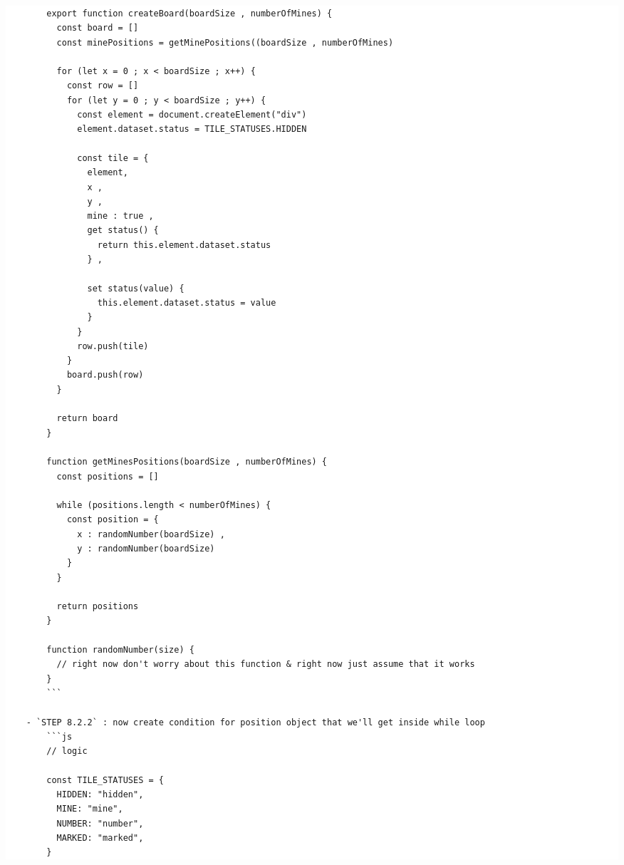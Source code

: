             export function createBoard(boardSize , numberOfMines) {
              const board = []
              const minePositions = getMinePositions((boardSize , numberOfMines)

              for (let x = 0 ; x < boardSize ; x++) {
                const row = []
                for (let y = 0 ; y < boardSize ; y++) {
                  const element = document.createElement("div")
                  element.dataset.status = TILE_STATUSES.HIDDEN 

                  const tile = {
                    element, 
                    x , 
                    y ,
                    mine : true ,
                    get status() {
                      return this.element.dataset.status
                    } , 

                    set status(value) {
                      this.element.dataset.status = value 
                    }
                  }
                  row.push(tile)
                }
                board.push(row)
              } 

              return board
            }

            function getMinesPositions(boardSize , numberOfMines) {
              const positions = []

              while (positions.length < numberOfMines) {
                const position = {
                  x : randomNumber(boardSize) ,
                  y : randomNumber(boardSize)
                }
              }

              return positions 
            }

            function randomNumber(size) {
              // right now don't worry about this function & right now just assume that it works
            }
            ```
        
        - `STEP 8.2.2` : now create condition for position object that we'll get inside while loop
            ```js
            // logic
            
            const TILE_STATUSES = {
              HIDDEN: "hidden",
              MINE: "mine",
              NUMBER: "number",
              MARKED: "marked",
            }
